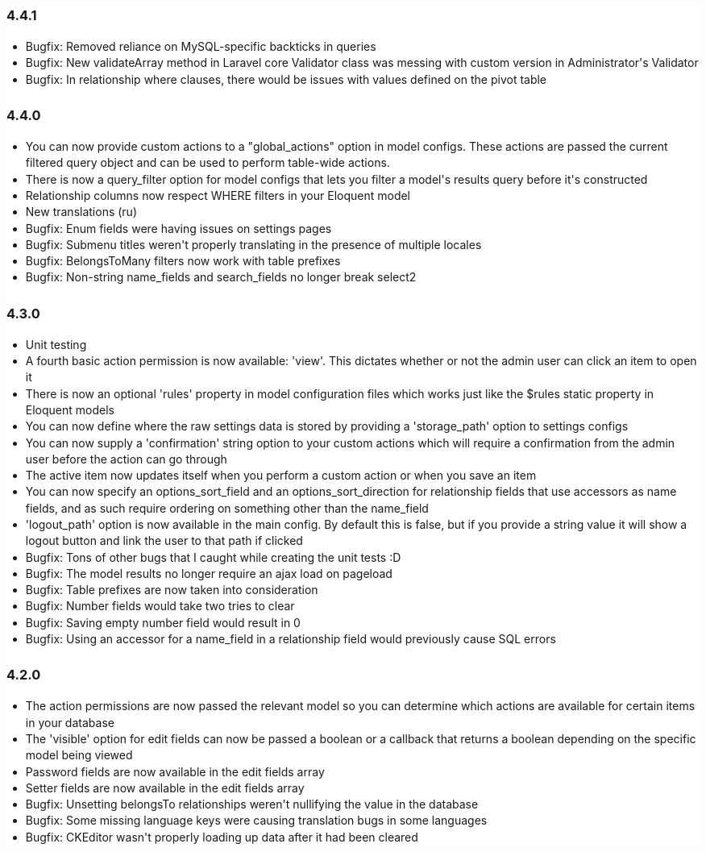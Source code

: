 ### 4.4.1
- Bugfix: Removed reliance on MySQL-specific backticks in queries
- Bugfix: New validateArray method in Laravel core Validator class was messing with custom version in Administrator's Validator
- Bugfix: In relationship where clauses, there would be issues with values defined on the pivot table

### 4.4.0
- You can now provide custom actions to a "global_actions" option in model configs. These actions are passed the current filtered query object and can be used to perform table-wide actions.
- There is now a query_filter option for model configs that lets you filter a model's results query before it's constructed
- Relationship columns now respect WHERE filters in your Eloquent model
- New translations (ru)
- Bugfix: Enum fields were having issues on settings pages
- Bugfix: Submenu titles weren't properly translating in the presence of multiple locales
- Bugfix: BelongsToMany filters now work with table prefixes
- Bugfix: Non-string name_fields and search_fields no longer break select2

### 4.3.0
- Unit testing
- A fourth basic action permission is now available: 'view'. This dictates whether or not the admin user can click an item to open it
- There is now an optional 'rules' property in model configuration files which works just like the $rules static property in Eloquent models
- You can now define where the raw settings data is stored by providing a 'storage_path' option to settings configs
- You can now supply a 'confirmation' string option to your custom actions which will require a confirmation from the admin user before the action can go through
- The active item now updates itself when you perform a custom action or when you save an item
- You can now specify an options_sort_field and an options_sort_direction for relationship fields that use accessors as name fields, and as such require ordering on something other than the name_field
- 'logout_path' option is now available in the main config. By default this is false, but if you provide a string value it will show a logout button and link the user to that path if clicked
- Bugfix: Tons of other bugs that I caught while creating the unit tests :D
- Bugfix: The model results no longer require an ajax load on pageload
- Bugfix: Table prefixes are now taken into consideration
- Bugfix: Number fields would take two tries to clear
- Bugfix: Saving empty number field would result in 0
- Bugfix: Using an accessor for a name_field in a relationship field would previously cause SQL errors

### 4.2.0
- The action permissions are now passed the relevant model so you can determine which actions are available for certain items in your database
- The 'visible' option for edit fields can now be passed a boolean or a callback that returns a boolean depending on the specific model being viewed
- Password fields are now available in the edit fields array
- Setter fields are now available in the edit fields array
- Bugfix: Unsetting belongsTo relationships weren't nullifying the value in the database
- Bugfix: Some missing language keys were causing translation bugs in some languages
- Bugfix: CKEditor wasn't properly loading up data after it had been cleared
